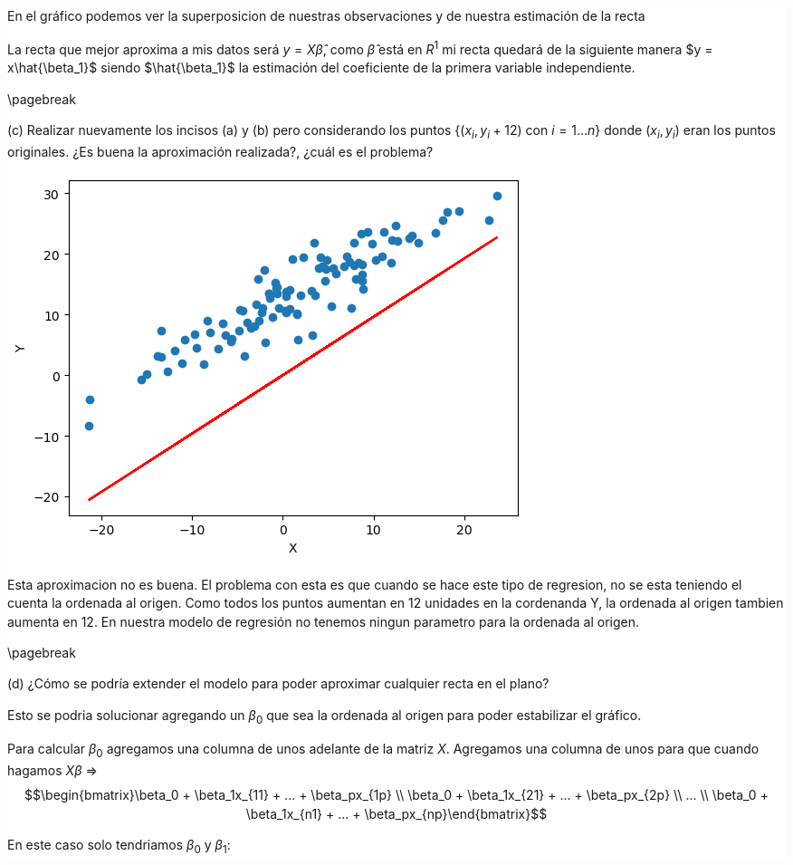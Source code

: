   En el gráfico podemos ver la superposicion de nuestras observaciones y de nuestra estimación de la recta

  La recta que mejor aproxima a mis datos será $y = X\hat{\beta}$, como $\hat{\beta}$ está en $R^1$ mi recta quedará de la siguiente manera $y = x\hat{\beta_1}$ siendo $\hat{\beta_1}$ la estimación del coeficiente de la primera variable independiente.
  
  \pagebreak

  (c) Realizar nuevamente los incisos (a) y (b) pero considerando los puntos {$(x_i, y_i + 12)$ con $i=1\dots n$} donde $(x_i, y_i)$ eran los puntos originales. ¿Es buena la aproximación realizada?, ¿cuál es el problema?

  ![](imagen3.png "")

  Esta aproximacion no es buena. El problema con esta es que cuando se hace este tipo de regresion, no se esta teniendo el cuenta la ordenada al origen. Como todos los puntos aumentan en 12 unidades en la cordenanda Y, la ordenada al origen tambien aumenta en 12. En nuestra modelo de regresión no tenemos ningun parametro para la ordenada al origen.

  \pagebreak
  
  (d) ¿Cómo se podría extender el modelo para poder aproximar cualquier recta en el plano?

  Esto se podria solucionar agregando un $\beta_0$ que sea la ordenada al origen para poder estabilizar el gráfico.
  
  Para calcular $\beta_0$ agregamos una columna de unos adelante de la matriz $X$. Agregamos una columna de unos para que cuando hagamos $X\beta$ $\Rightarrow$
  $$\begin{bmatrix}\beta_0 + \beta_1x_{11} + ... + \beta_px_{1p} \\ \beta_0 + \beta_1x_{21} + ... + \beta_px_{2p} \\ ... \\ \beta_0 + \beta_1x_{n1} + ... + \beta_px_{np}\end{bmatrix}$$

  En este caso solo tendriamos $\beta_0$ y $\beta_1$:
